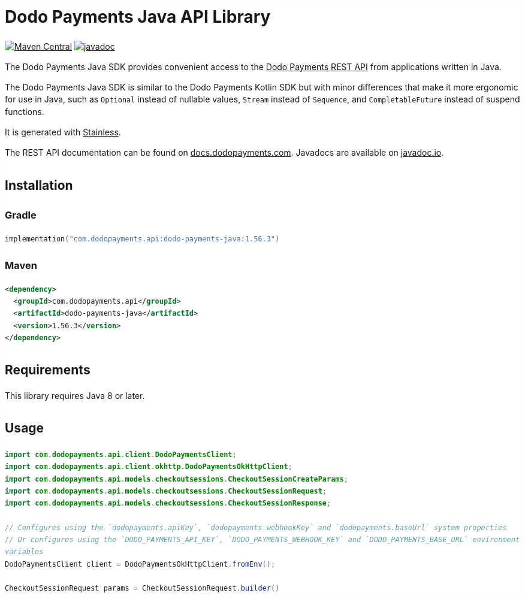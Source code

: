 # Dodo Payments Java API Library



[![Maven Central](https://img.shields.io/maven-central/v/com.dodopayments.api/dodo-payments-java)](https://central.sonatype.com/artifact/com.dodopayments.api/dodo-payments-java/1.56.3)
[![javadoc](https://javadoc.io/badge2/com.dodopayments.api/dodo-payments-java/1.56.3/javadoc.svg)](https://javadoc.io/doc/com.dodopayments.api/dodo-payments-java/1.56.3)



The Dodo Payments Java SDK provides convenient access to the [Dodo Payments REST API](https://docs.dodopayments.com/api-reference/introduction) from applications written in Java.

The Dodo Payments Java SDK is similar to the Dodo Payments Kotlin SDK but with minor differences that make it more ergonomic for use in Java, such as `Optional` instead of nullable values, `Stream` instead of `Sequence`, and `CompletableFuture` instead of suspend functions.

It is generated with [Stainless](https://www.stainless.com/).



The REST API documentation can be found on [docs.dodopayments.com](https://docs.dodopayments.com/api-reference/introduction). Javadocs are available on [javadoc.io](https://javadoc.io/doc/com.dodopayments.api/dodo-payments-java/1.56.3).



## Installation



### Gradle

```kotlin
implementation("com.dodopayments.api:dodo-payments-java:1.56.3")
```

### Maven

```xml
<dependency>
  <groupId>com.dodopayments.api</groupId>
  <artifactId>dodo-payments-java</artifactId>
  <version>1.56.3</version>
</dependency>
```



## Requirements

This library requires Java 8 or later.

## Usage

```java
import com.dodopayments.api.client.DodoPaymentsClient;
import com.dodopayments.api.client.okhttp.DodoPaymentsOkHttpClient;
import com.dodopayments.api.models.checkoutsessions.CheckoutSessionCreateParams;
import com.dodopayments.api.models.checkoutsessions.CheckoutSessionRequest;
import com.dodopayments.api.models.checkoutsessions.CheckoutSessionResponse;

// Configures using the `dodopayments.apiKey`, `dodopayments.webhookKey` and `dodopayments.baseUrl` system properties
// Or configures using the `DODO_PAYMENTS_API_KEY`, `DODO_PAYMENTS_WEBHOOK_KEY` and `DODO_PAYMENTS_BASE_URL` environment variables
DodoPaymentsClient client = DodoPaymentsOkHttpClient.fromEnv();

CheckoutSessionRequest params = CheckoutSessionRequest.builder()
```